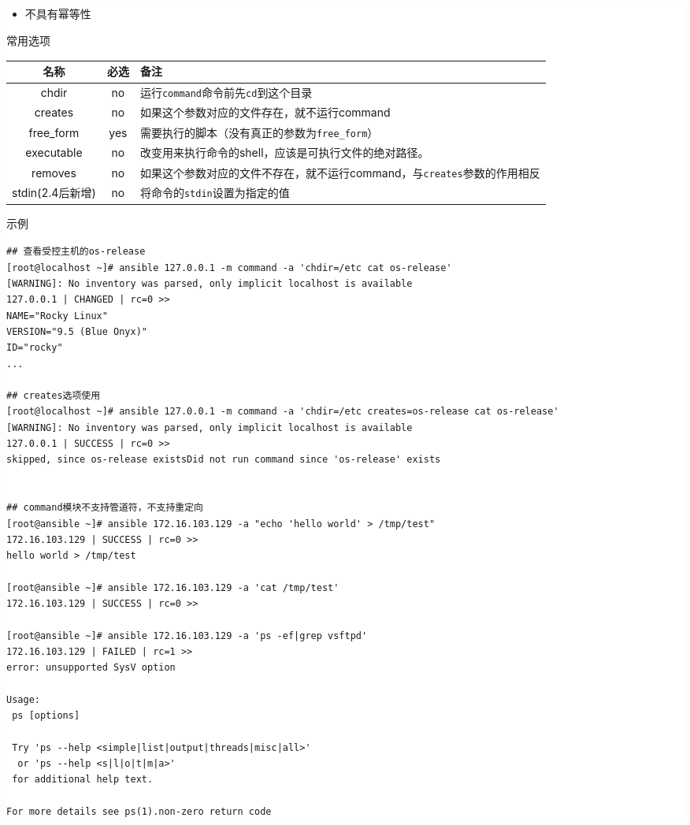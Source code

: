 - 不具有幂等性

常用选项

|       名称       | 必选 | 备注                                                         |
| :--------------: | :--: | :----------------------------------------------------------- |
|      chdir       |  no  | 运行`command`命令前先`cd`到这个目录                          |
|     creates      |  no  | 如果这个参数对应的文件存在，就不运行command                  |
|    free_form     | yes  | 需要执行的脚本（没有真正的参数为`free_form`）                |
|    executable    |  no  | 改变用来执行命令的shell，应该是可执行文件的绝对路径。        |
|     removes      |  no  | 如果这个参数对应的文件不存在，就不运行command，与`creates`参数的作用相反 |
| stdin(2.4后新增) |  no  | 将命令的`stdin`设置为指定的值                                |

示例

```shell
## 查看受控主机的os-release
[root@localhost ~]# ansible 127.0.0.1 -m command -a 'chdir=/etc cat os-release'
[WARNING]: No inventory was parsed, only implicit localhost is available
127.0.0.1 | CHANGED | rc=0 >>
NAME="Rocky Linux"
VERSION="9.5 (Blue Onyx)"
ID="rocky"
...

## creates选项使用
[root@localhost ~]# ansible 127.0.0.1 -m command -a 'chdir=/etc creates=os-release cat os-release'
[WARNING]: No inventory was parsed, only implicit localhost is available
127.0.0.1 | SUCCESS | rc=0 >>
skipped, since os-release existsDid not run command since 'os-release' exists


## command模块不支持管道符，不支持重定向
[root@ansible ~]# ansible 172.16.103.129 -a "echo 'hello world' > /tmp/test"
172.16.103.129 | SUCCESS | rc=0 >>
hello world > /tmp/test

[root@ansible ~]# ansible 172.16.103.129 -a 'cat /tmp/test'
172.16.103.129 | SUCCESS | rc=0 >>

[root@ansible ~]# ansible 172.16.103.129 -a 'ps -ef|grep vsftpd'
172.16.103.129 | FAILED | rc=1 >>
error: unsupported SysV option

Usage:
 ps [options]

 Try 'ps --help <simple|list|output|threads|misc|all>'
  or 'ps --help <s|l|o|t|m|a>'
 for additional help text.

For more details see ps(1).non-zero return code
```
